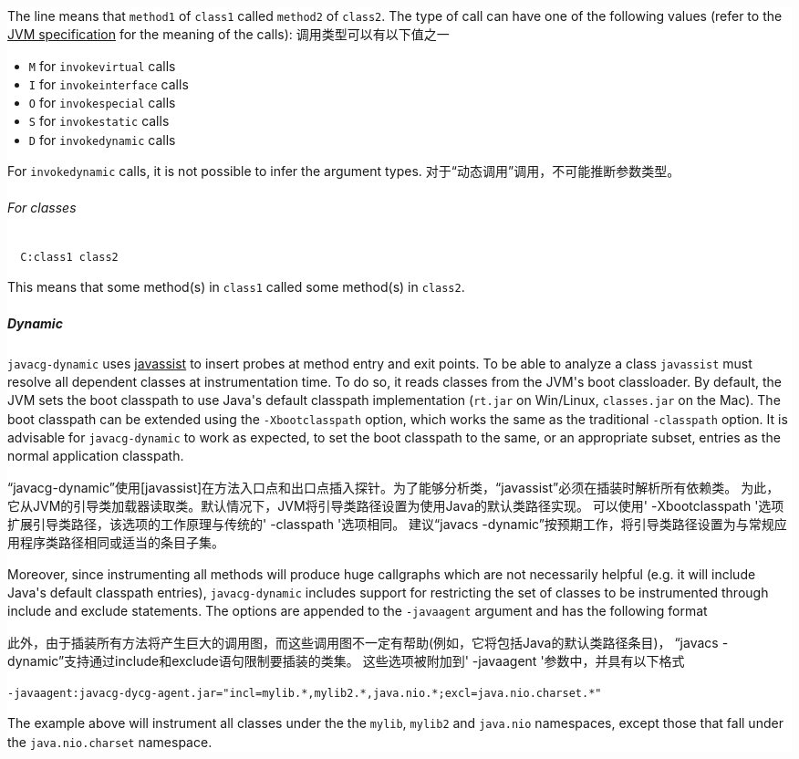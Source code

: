 The line means that `method1` of `class1` called `method2` of `class2`.
The type of call can have one of the following values (refer to the [JVM specification](http://java.sun.com/docs/books/jvms/second_edition/html/Instructions2.doc6.html) for the meaning of the calls):
调用类型可以有以下值之一

 * `M` for `invokevirtual` calls
 * `I` for `invokeinterface` calls
 * `O` for `invokespecial` calls
 * `S` for `invokestatic` calls
 * `D` for `invokedynamic` calls

For `invokedynamic` calls, it is not possible to infer the argument types.
对于“动态调用”调用，不可能推断参数类型。

###### For classes

```
  C:class1 class2
```

This means that some method(s) in `class1` called some method(s) in `class2`.

##### Dynamic

`javacg-dynamic` uses
[javassist](http://www.csg.is.titech.ac.jp/~chiba/javassist/) to insert probes
at method entry and exit points. To be able to analyze a class `javassist` must
resolve all dependent classes at instrumentation time. To do so, it reads
classes from the JVM's boot classloader. By default, the JVM sets the boot
classpath to use Java's default classpath implementation (`rt.jar` on
Win/Linux, `classes.jar` on the Mac). The boot classpath can be extended using
the `-Xbootclasspath` option, which works the same as the traditional
`-classpath` option. It is advisable for `javacg-dynamic` to work as expected,
to set the boot classpath to the same, or an appropriate subset, entries as the
normal application classpath.

“javacg-dynamic”使用[javassist]在方法入口点和出口点插入探针。为了能够分析类，“javassist”必须在插装时解析所有依赖类。
为此，它从JVM的引导类加载器读取类。默认情况下，JVM将引导类路径设置为使用Java的默认类路径实现。
可以使用' -Xbootclasspath '选项扩展引导类路径，该选项的工作原理与传统的' -classpath '选项相同。
建议“javacs -dynamic”按预期工作，将引导类路径设置为与常规应用程序类路径相同或适当的条目子集。

Moreover, since instrumenting all methods will produce huge callgraphs which
are not necessarily helpful (e.g. it will include Java's default classpath
entries), `javacg-dynamic` includes support for restricting the set of classes
to be instrumented through include and exclude statements. The options are
appended to the `-javaagent` argument and has the following format

此外，由于插装所有方法将产生巨大的调用图，而这些调用图不一定有帮助(例如，它将包括Java的默认类路径条目)，
“javacs -dynamic”支持通过include和exclude语句限制要插装的类集。
这些选项被附加到' -javaagent '参数中，并具有以下格式

```
-javaagent:javacg-dycg-agent.jar="incl=mylib.*,mylib2.*,java.nio.*;excl=java.nio.charset.*"
```

The example above will instrument all classes under the the `mylib`, `mylib2` and
`java.nio` namespaces, except those that fall under the `java.nio.charset` namespace.
